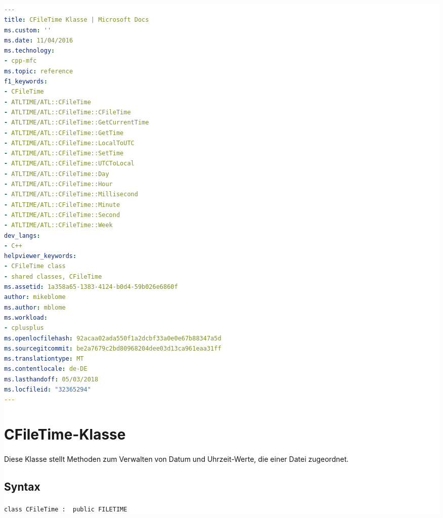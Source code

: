 ```yaml
---
title: CFileTime Klasse | Microsoft Docs
ms.custom: ''
ms.date: 11/04/2016
ms.technology:
- cpp-mfc
ms.topic: reference
f1_keywords:
- CFileTime
- ATLTIME/ATL::CFileTime
- ATLTIME/ATL::CFileTime::CFileTime
- ATLTIME/ATL::CFileTime::GetCurrentTime
- ATLTIME/ATL::CFileTime::GetTime
- ATLTIME/ATL::CFileTime::LocalToUTC
- ATLTIME/ATL::CFileTime::SetTime
- ATLTIME/ATL::CFileTime::UTCToLocal
- ATLTIME/ATL::CFileTime::Day
- ATLTIME/ATL::CFileTime::Hour
- ATLTIME/ATL::CFileTime::Millisecond
- ATLTIME/ATL::CFileTime::Minute
- ATLTIME/ATL::CFileTime::Second
- ATLTIME/ATL::CFileTime::Week
dev_langs:
- C++
helpviewer_keywords:
- CFileTime class
- shared classes, CFileTime
ms.assetid: 1a358a65-1383-4124-b0d4-59b026e6860f
author: mikeblome
ms.author: mblome
ms.workload:
- cplusplus
ms.openlocfilehash: 92acaa02ada550f1a2dcbf33a0e0e67b88347a5d
ms.sourcegitcommit: be2a7679c2bd80968204dee03d13ca961eaa31ff
ms.translationtype: MT
ms.contentlocale: de-DE
ms.lasthandoff: 05/03/2018
ms.locfileid: "32365294"
---
```

# <a name="cfiletime-class"></a>CFileTime-Klasse
Diese Klasse stellt Methoden zum Verwalten von Datum und Uhrzeit-Werte, die einer Datei zugeordnet.  
  
## <a name="syntax"></a>Syntax  
  
```
class CFileTime :  public FILETIME
```  
  